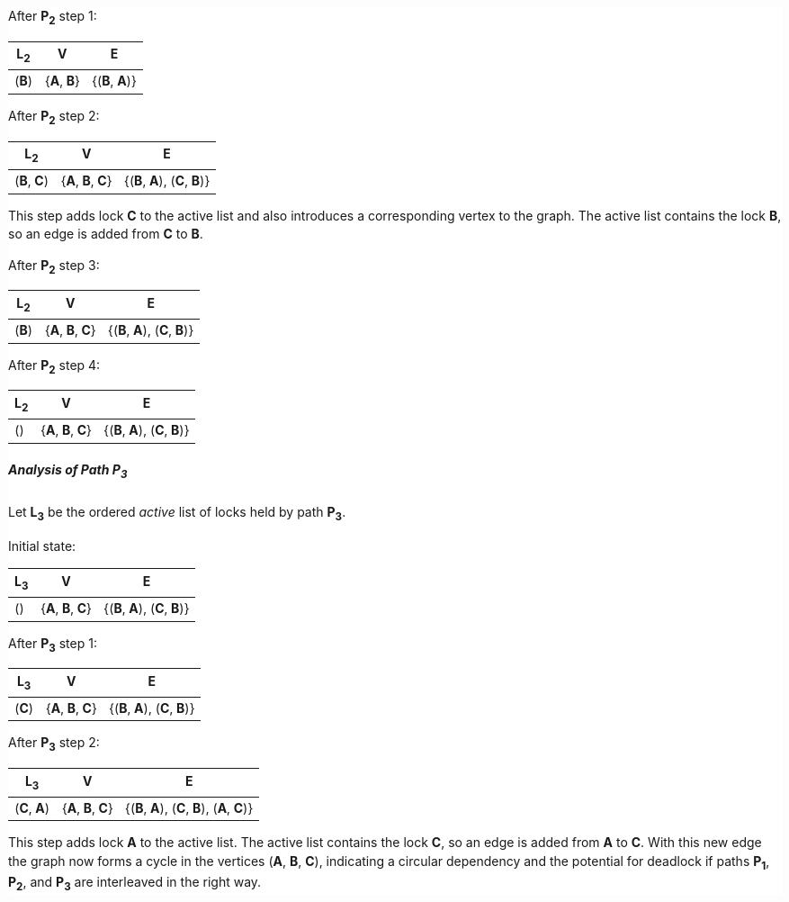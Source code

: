 
After **P<sub>2</sub>** step 1:

| **L<sub>2</sub>** | **V**          | **E**            |
|-------------------|----------------|------------------|
| (**B**)           | {**A**, **B**} | {(**B**, **A**)} |

After **P<sub>2</sub>** step 2:

| **L<sub>2</sub>** | **V**                 | **E**                            |
|-------------------|-----------------------|----------------------------------|
| (**B**, **C**)    | {**A**, **B**, **C**} | {(**B**, **A**), (**C**, **B**)} |

This step adds lock **C** to the active list and also introduces a corresponding
vertex to the graph. The active list contains the lock **B**, so an edge is added
from **C** to **B**.

After **P<sub>2</sub>** step 3:

| **L<sub>2</sub>** | **V**                 | **E**                            |
|-------------------|-----------------------|----------------------------------|
| (**B**)           | {**A**, **B**, **C**} | {(**B**, **A**), (**C**, **B**)} |


After **P<sub>2</sub>** step 4:

| **L<sub>2</sub>** | **V**                 | **E**                            |
|-------------------|-----------------------|----------------------------------|
| ()                | {**A**, **B**, **C**} | {(**B**, **A**), (**C**, **B**)} |

##### Analysis of Path **P<sub>3</sub>**

Let **L<sub>3</sub>** be the ordered _active_ list of locks held by path
**P<sub>3</sub>**.

Initial state:

| **L<sub>3</sub>** | **V**                 | **E**                            |
|-------------------|-----------------------|----------------------------------|
| ()                | {**A**, **B**, **C**} | {(**B**, **A**), (**C**, **B**)} |


After **P<sub>3</sub>** step 1:

| **L<sub>3</sub>** | **V**                 | **E**                            |
|-------------------|-----------------------|----------------------------------|
| (**C**)           | {**A**, **B**, **C**} | {(**B**, **A**), (**C**, **B**)} |

After **P<sub>3</sub>** step 2:

| **L<sub>3</sub>** | **V**                 | **E**                                            |
|-------------------|-----------------------|--------------------------------------------------|
| (**C**, **A**)    | {**A**, **B**, **C**} | {(**B**, **A**), (**C**, **B**), (**A**, **C**)} |

This step adds lock **A** to the active list. The active list contains the lock
**C**, so an edge is added from **A** to **C**. With this new edge the graph now
forms a cycle in the vertices (**A**, **B**, **C**), indicating a circular
dependency and the potential for deadlock if paths **P<sub>1</sub>**,
**P<sub>2</sub>**, and **P<sub>3</sub>** are interleaved in the right way.
